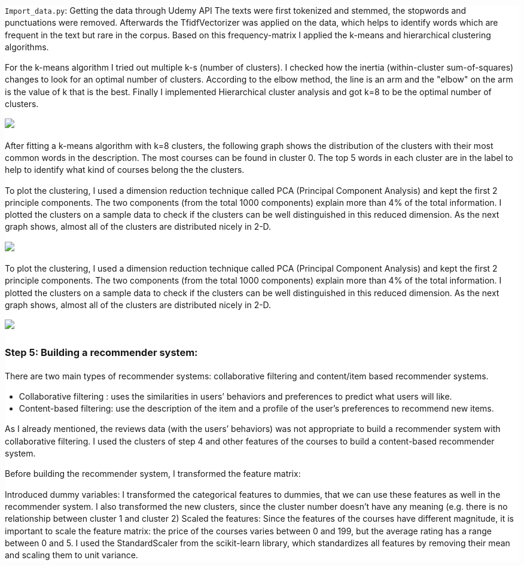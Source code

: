 ```Import_data.py```: Getting the data through Udemy API
The texts were first tokenized and stemmed, the stopwords and punctuations were removed. Afterwards the TfidfVectorizer was applied on the data, which helps to identify words which are frequent in the text but rare in the corpus. Based on this frequency-matrix I applied the k-means and hierarchical clustering algorithms.

For the k-means algorithm I tried out multiple k-s (number of clusters). I checked how the inertia (within-cluster sum-of-squares) changes to look for an optimal number of clusters. According to the elbow method, the line is an arm and the "elbow" on the arm is the value of k that is the best. Finally I implemented Hierarchical cluster analysis and got k=8 to be the optimal number of clusters.

![](https://github.com/VictoriaMaslova/E-learning-recommendation-system/blob/main/images/dendrorgamm.png)

After fitting a k-means algorithm with k=8 clusters, the following graph shows the distribution of the clusters with their most common words in the description. The most courses can be found in cluster 0. The top 5 words in each cluster are in the label to help to identify what kind of courses belong the the clusters.

To plot the clustering, I used a dimension reduction technique called PCA (Principal Component Analysis) and kept the first 2 principle components. The two components (from the total 1000 components) explain more than 4% of the total information. I plotted the clusters on a sample data to check if the clusters can be well distinguished in this reduced dimension. As the next graph shows, almost all of the clusters are distributed nicely in 2-D. 

![](https://github.com/VictoriaMaslova/E-learning-recommendation-system/blob/main/images/bar_kmeans8_words.png)

To plot the clustering, I used a dimension reduction technique called PCA (Principal Component Analysis) and kept the first 2 principle components. The two components (from the total 1000 components) explain more than 4% of the total information. I plotted the clusters on a sample data to check if the clusters can be well distinguished in this reduced dimension. As the next graph shows, almost all of the clusters are distributed nicely in 2-D.

![](https://github.com/VictoriaMaslova/E-learning-recommendation-system/blob/main/images/pca.png)


### Step 5: Building a recommender system:

There are two main types of recommender systems: collaborative filtering and content/item based recommender systems.

* Collaborative filtering : uses the similarities in users’ behaviors and preferences to predict what users will like.
* Content-based filtering: use the description of the item and a profile of the user’s preferences to recommend new items.

As I already mentioned, the reviews data (with the users’ behaviors) was not appropriate to build a recommender system with collaborative filtering. I used the clusters of step 4 and other features of the courses to build a content-based recommender system.

Before building the recommender system, I transformed the feature matrix:

Introduced dummy variables: I transformed the categorical features to dummies, that we can use these features as well in the recommender system. I also transformed the new clusters, since the cluster number doesn’t have any meaning (e.g. there is no relationship between cluster 1 and cluster 2)
Scaled the features: Since the features of the courses have different magnitude, it is important to scale the feature matrix: the price of the courses varies between 0 and 199, but the average rating has a range between 0 and 5. I used the StandardScaler from the scikit-learn library, which standardizes all features by removing their mean and scaling them to unit variance.

```